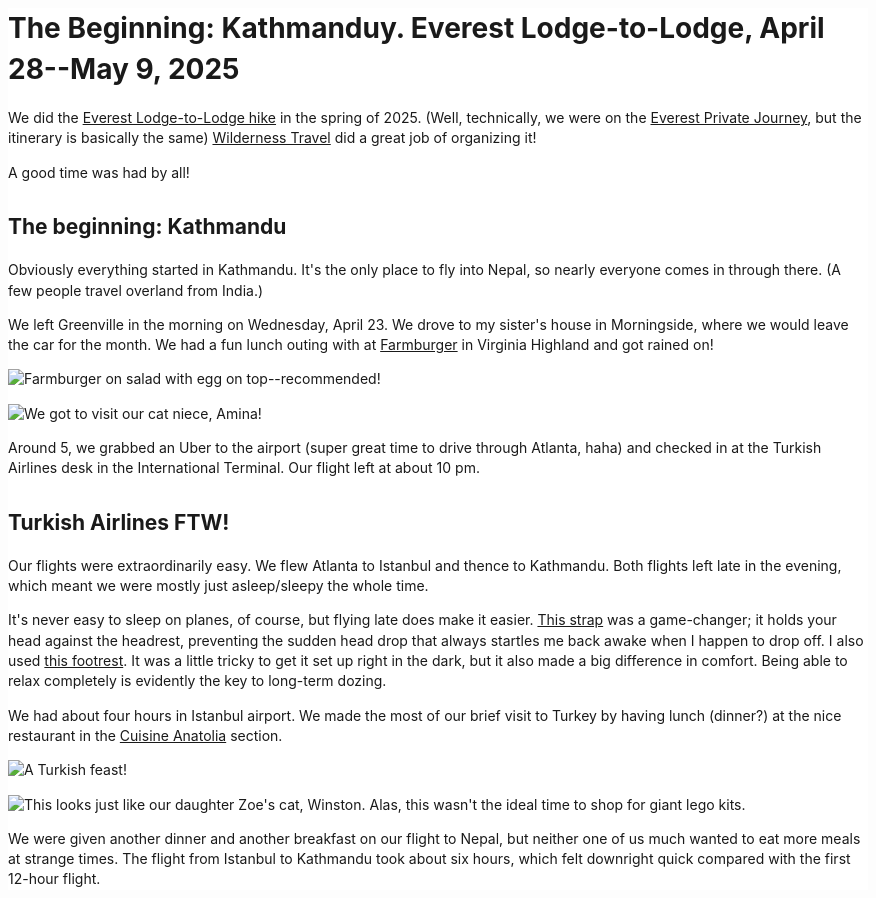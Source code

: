 # The Beginning: Kathmanduy. Everest Lodge-to-Lodge, April 28--May 9, 2025

We did the [Everest Lodge-to-Lodge hike](https://www.wildernesstravel.com/trip/nepal-everest-lodge-hiking-tour/) in the spring of 2025. (Well, technically, we were on the [Everest Private Journey](https://www.wildernesstravel.com/trip/everest-private-journey/), but the itinerary is basically the same) [Wilderness Travel](https://www.wildernesstravel.com) did a great job of organizing it!

A good time was had by all!



## The beginning: Kathmandu

Obviously everything started in Kathmandu. It's the only place to fly into Nepal, so nearly everyone comes in through there. (A few people travel overland from India.)

We left Greenville in the morning on Wednesday, April 23. We drove to my sister's house in Morningside, where we would leave the car for the month. We had a fun lunch outing with at [Farmburger](https://www.farmburger.com) in Virginia Highland and got rained on!

![Farmburger on salad with egg on top--recommended!](images/Atlanta_Farmburger_IMG_5041.HEIC)

![We got to visit our cat niece, Amina!](images/Atlanta_Amina_IMG_5043.HEIC)

Around 5, we grabbed an Uber to the airport (super great time to drive through Atlanta, haha) and checked in at the Turkish Airlines desk in the International Terminal. Our flight left at about 10 pm.

## Turkish Airlines FTW!

Our flights were extraordinarily easy. We flew Atlanta to Istanbul and thence to Kathmandu. Both flights left late in the evening, which meant we were mostly just asleep/sleepy the whole time. 

It's never easy to sleep on planes, of course, but flying late does make it easier. [This strap](https://www.amazon.com/dp/B0758TY861?ref=ppx_yo2ov_dt_b_fed_asin_title) was a game-changer; it holds your head against the headrest, preventing the sudden head drop that always startles me back awake when I happen to drop off. I also used [this footrest](https://www.amazon.com/dp/B0DRVS88XJ?ref=ppx_yo2ov_dt_b_fed_asin_title&th=1). It was a little tricky to get it set up right in the dark, but it also made a big difference in comfort. Being able to relax completely is evidently the key to long-term dozing.

We had about four hours in Istanbul airport. We made the most of our brief visit to Turkey by having lunch (dinner?) at the nice restaurant in the [Cuisine Anatolia](https://www.istairport.com/en/services/food-beverage/restaurants-cafes/cuisine-anatolia-close-to-a-b-pier/?locale=en) section.

![A Turkish feast!](images/Istanbul_Feast_MG_5049.HEIC)

![This looks just like our daughter Zoe's cat, Winston. Alas, this wasn't the ideal time to shop for giant lego kits.](images/Istanbul_lego_IMG_5047.HEIC)

We were given another dinner and another breakfast on our flight to Nepal, but neither one of us much wanted to eat more meals at strange times. The flight from Istanbul to Kathmandu took about six hours, which felt downright quick compared with the first 12-hour flight. 
